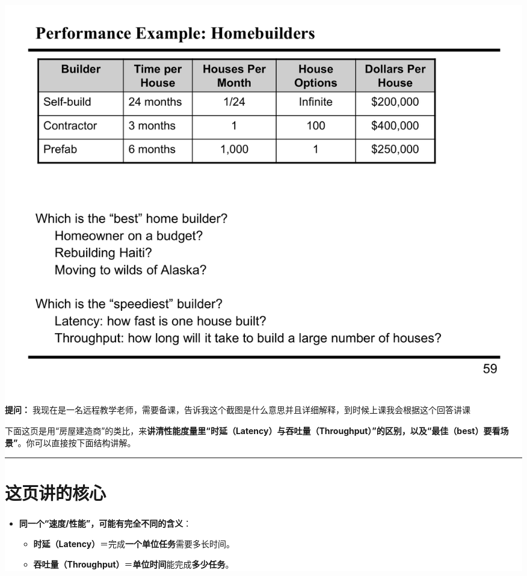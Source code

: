 ![第 2 页](04_Performance_assets/page-002.png)

**提问：** 我现在是一名远程教学老师，需要备课，告诉我这个截图是什么意思并且详细解释，到时候上课我会根据这个回答讲课

下面这页是用“房屋建造商”的类比，来**讲清性能度量里“时延（Latency）与吞吐量（Throughput）”的区别，以及“最佳（best）要看场景”**。你可以直接按下面结构讲解。



---



# 这页讲的核心



* **同一个“速度/性能”，可能有完全不同的含义**：



  * **时延（Latency）**＝完成**一个单位任务**需要多长时间。

  * **吞吐量（Throughput）**＝**单位时间**能完成**多少任务**。
